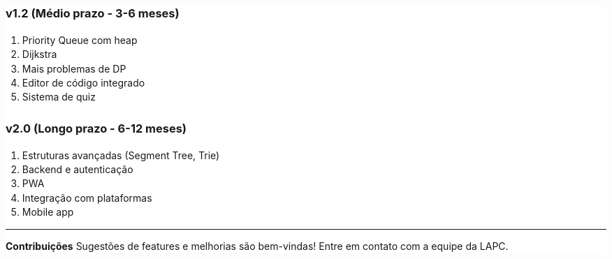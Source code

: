 ### v1.2 (Médio prazo - 3-6 meses)
1. Priority Queue com heap
2. Dijkstra
3. Mais problemas de DP
4. Editor de código integrado
5. Sistema de quiz

### v2.0 (Longo prazo - 6-12 meses)
1. Estruturas avançadas (Segment Tree, Trie)
2. Backend e autenticação
3. PWA
4. Integração com plataformas
5. Mobile app

---

**Contribuições**
Sugestões de features e melhorias são bem-vindas! Entre em contato com a equipe da LAPC.

